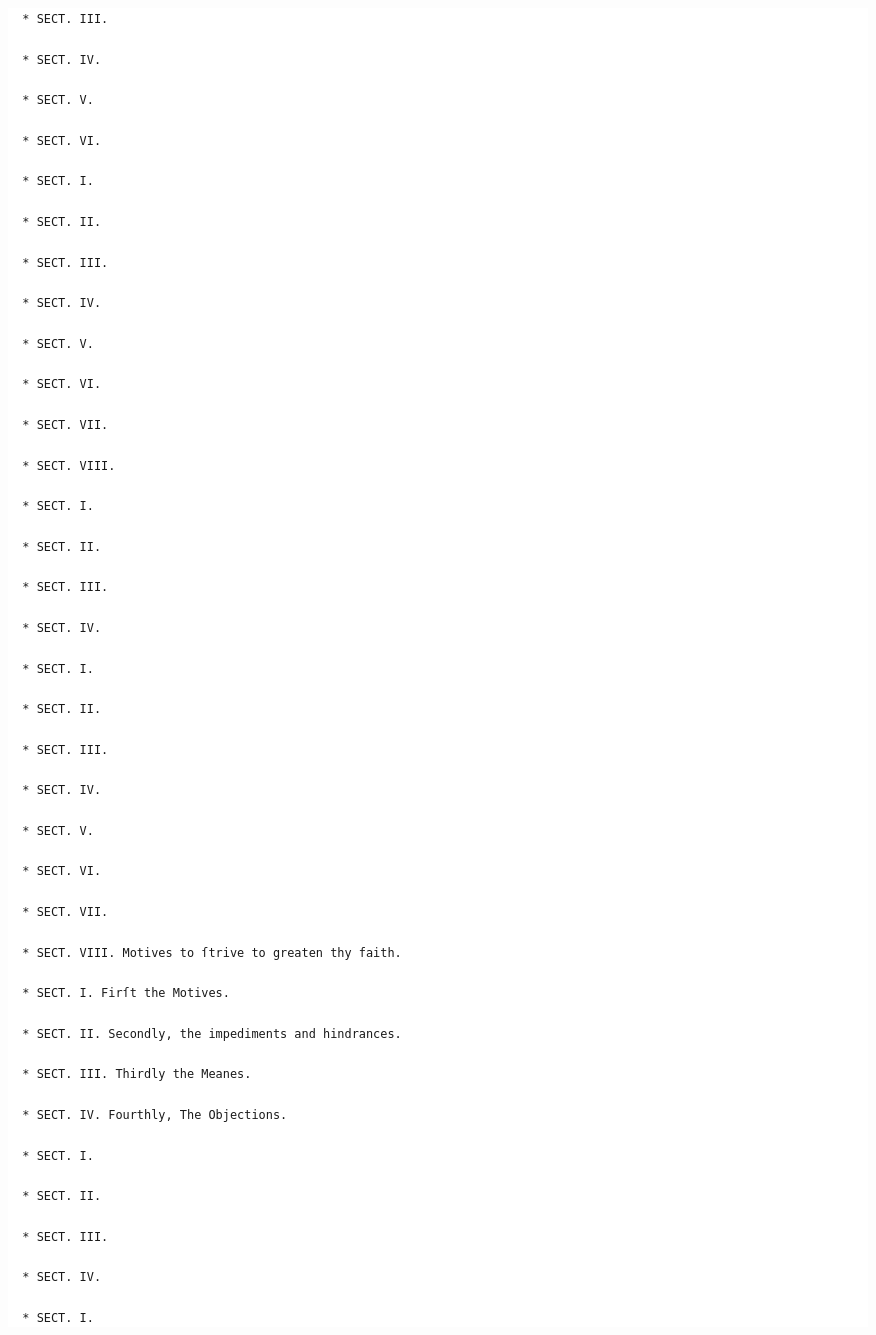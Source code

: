       * SECT. III.

      * SECT. IV.

      * SECT. V.

      * SECT. VI.

      * SECT. I.

      * SECT. II.

      * SECT. III.

      * SECT. IV.

      * SECT. V.

      * SECT. VI.

      * SECT. VII.

      * SECT. VIII.

      * SECT. I.

      * SECT. II.

      * SECT. III.

      * SECT. IV.

      * SECT. I.

      * SECT. II.

      * SECT. III.

      * SECT. IV.

      * SECT. V.

      * SECT. VI.

      * SECT. VII.

      * SECT. VIII. Motives to ſtrive to greaten thy faith.

      * SECT. I. Firſt the Motives.

      * SECT. II. Secondly, the impediments and hindrances.

      * SECT. III. Thirdly the Meanes.

      * SECT. IV. Fourthly, The Objections.

      * SECT. I.

      * SECT. II.

      * SECT. III.

      * SECT. IV.

      * SECT. I.
